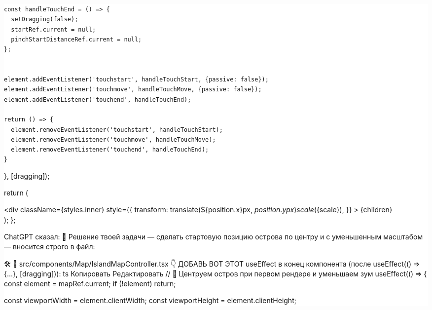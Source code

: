     const handleTouchEnd = () => {
      setDragging(false);
      startRef.current = null;
      pinchStartDistanceRef.current = null;
    };
    

    element.addEventListener('touchstart', handleTouchStart, {passive: false});
    element.addEventListener('touchmove', handleTouchMove, {passive: false});
    element.addEventListener('touchend', handleTouchEnd);

    return () => {
      element.removeEventListener('touchstart', handleTouchStart);
      element.removeEventListener('touchmove', handleTouchMove);
      element.removeEventListener('touchend', handleTouchEnd);
    }
    
  }, [dragging]);

  return (
    <div
      className={styles.viewport}
      ref={mapRef}
      onWheel={handleWheel}
      onMouseDown={handleMouseDown}
    >
      <div
        className={styles.inner}
        style={{
          transform: translate(${position.x}px, ${position.y}px) scale(${scale}),
        }}
      >
        {children}
      </div>
    </div>
  );
};
 
ChatGPT сказал:
🔧 Решение твоей задачи — сделать стартовую позицию острова по центру и с уменьшенным масштабом — вносится строго в файл:

🛠 📄 src/components/Map/IslandMapController.tsx
👇 ДОБАВЬ ВОТ ЭТОТ useEffect в конец компонента (после useEffect(() => {...}, [dragging])):
ts
Копировать
Редактировать
// 📍 Центруем остров при первом рендере и уменьшаем зум
useEffect(() => {
  const element = mapRef.current;
  if (!element) return;

  const viewportWidth = element.clientWidth;
  const viewportHeight = element.clientHeight;
